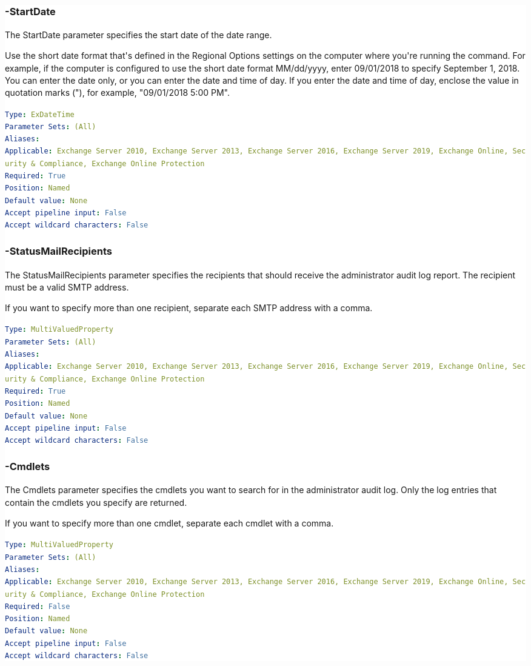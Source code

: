 ### -StartDate
The StartDate parameter specifies the start date of the date range.

Use the short date format that's defined in the Regional Options settings on the computer where you're running the command. For example, if the computer is configured to use the short date format MM/dd/yyyy, enter 09/01/2018 to specify September 1, 2018. You can enter the date only, or you can enter the date and time of day. If you enter the date and time of day, enclose the value in quotation marks ("), for example, "09/01/2018 5:00 PM".

```yaml
Type: ExDateTime
Parameter Sets: (All)
Aliases:
Applicable: Exchange Server 2010, Exchange Server 2013, Exchange Server 2016, Exchange Server 2019, Exchange Online, Security & Compliance, Exchange Online Protection
Required: True
Position: Named
Default value: None
Accept pipeline input: False
Accept wildcard characters: False
```

### -StatusMailRecipients
The StatusMailRecipients parameter specifies the recipients that should receive the administrator audit log report. The recipient must be a valid SMTP address.

If you want to specify more than one recipient, separate each SMTP address with a comma.

```yaml
Type: MultiValuedProperty
Parameter Sets: (All)
Aliases:
Applicable: Exchange Server 2010, Exchange Server 2013, Exchange Server 2016, Exchange Server 2019, Exchange Online, Security & Compliance, Exchange Online Protection
Required: True
Position: Named
Default value: None
Accept pipeline input: False
Accept wildcard characters: False
```

### -Cmdlets
The Cmdlets parameter specifies the cmdlets you want to search for in the administrator audit log. Only the log entries that contain the cmdlets you specify are returned.

If you want to specify more than one cmdlet, separate each cmdlet with a comma.

```yaml
Type: MultiValuedProperty
Parameter Sets: (All)
Aliases:
Applicable: Exchange Server 2010, Exchange Server 2013, Exchange Server 2016, Exchange Server 2019, Exchange Online, Security & Compliance, Exchange Online Protection
Required: False
Position: Named
Default value: None
Accept pipeline input: False
Accept wildcard characters: False
```
